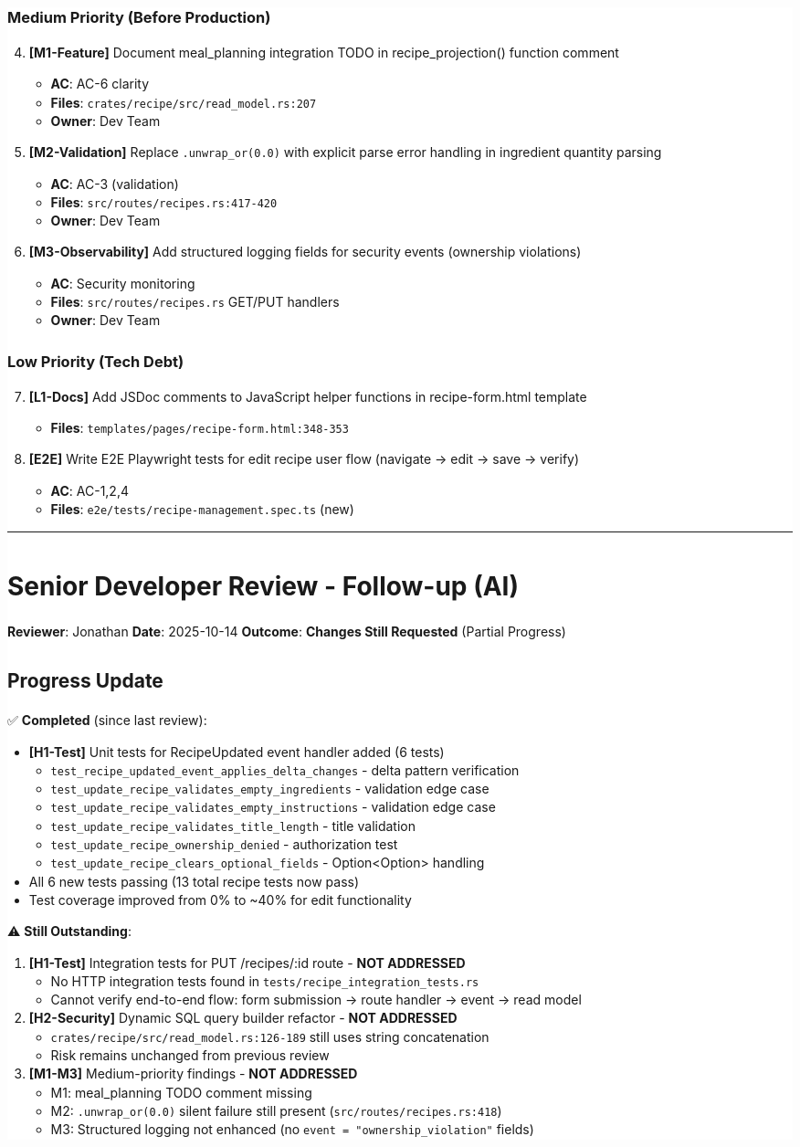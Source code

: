 ### Medium Priority (Before Production)
4. **[M1-Feature]** Document meal_planning integration TODO in recipe_projection() function comment
   - **AC**: AC-6 clarity
   - **Files**: `crates/recipe/src/read_model.rs:207`
   - **Owner**: Dev Team

5. **[M2-Validation]** Replace `.unwrap_or(0.0)` with explicit parse error handling in ingredient quantity parsing
   - **AC**: AC-3 (validation)
   - **Files**: `src/routes/recipes.rs:417-420`
   - **Owner**: Dev Team

6. **[M3-Observability]** Add structured logging fields for security events (ownership violations)
   - **AC**: Security monitoring
   - **Files**: `src/routes/recipes.rs` GET/PUT handlers
   - **Owner**: Dev Team

### Low Priority (Tech Debt)
7. **[L1-Docs]** Add JSDoc comments to JavaScript helper functions in recipe-form.html template
   - **Files**: `templates/pages/recipe-form.html:348-353`

8. **[E2E]** Write E2E Playwright tests for edit recipe user flow (navigate → edit → save → verify)
   - **AC**: AC-1,2,4
   - **Files**: `e2e/tests/recipe-management.spec.ts` (new)

---

# Senior Developer Review - Follow-up (AI)

**Reviewer**: Jonathan
**Date**: 2025-10-14
**Outcome**: **Changes Still Requested** (Partial Progress)

## Progress Update

✅ **Completed** (since last review):
- **[H1-Test]** Unit tests for RecipeUpdated event handler added (6 tests)
  - `test_recipe_updated_event_applies_delta_changes` - delta pattern verification
  - `test_update_recipe_validates_empty_ingredients` - validation edge case
  - `test_update_recipe_validates_empty_instructions` - validation edge case
  - `test_update_recipe_validates_title_length` - title validation
  - `test_update_recipe_ownership_denied` - authorization test
  - `test_update_recipe_clears_optional_fields` - Option<Option<T>> handling
- All 6 new tests passing (13 total recipe tests now pass)
- Test coverage improved from 0% to ~40% for edit functionality

⚠️ **Still Outstanding**:
1. **[H1-Test]** Integration tests for PUT /recipes/:id route - **NOT ADDRESSED**
   - No HTTP integration tests found in `tests/recipe_integration_tests.rs`
   - Cannot verify end-to-end flow: form submission → route handler → event → read model
2. **[H2-Security]** Dynamic SQL query builder refactor - **NOT ADDRESSED**
   - `crates/recipe/src/read_model.rs:126-189` still uses string concatenation
   - Risk remains unchanged from previous review
3. **[M1-M3]** Medium-priority findings - **NOT ADDRESSED**
   - M1: meal_planning TODO comment missing
   - M2: `.unwrap_or(0.0)` silent failure still present (`src/routes/recipes.rs:418`)
   - M3: Structured logging not enhanced (no `event = "ownership_violation"` fields)
